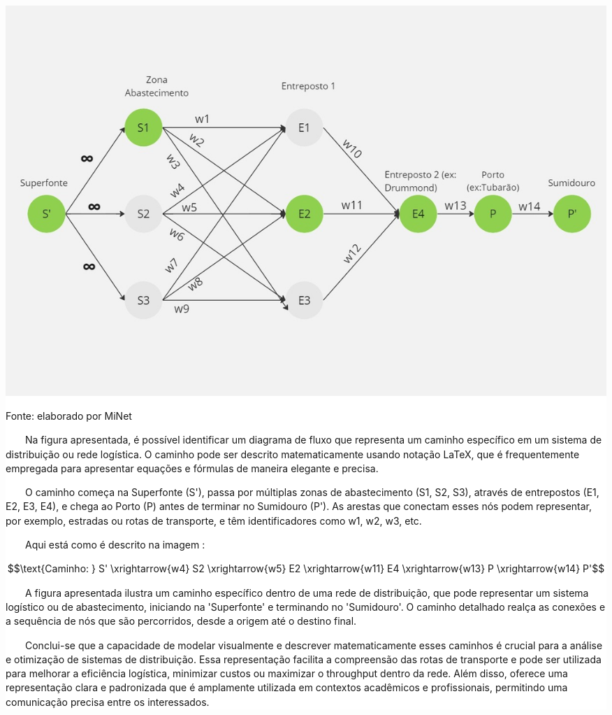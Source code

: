   <img src="..\img\GrafoExemplo.jpg" alt="Representação visual dos grafos">
  <p>Fonte: elaborado por MiNet</p>
</div>

&emsp;&emsp;Na figura apresentada, é possível identificar um diagrama de fluxo que representa um caminho específico em um sistema de distribuição ou rede logística. O caminho pode ser descrito matematicamente usando notação LaTeX, que é frequentemente empregada para apresentar equações e fórmulas de maneira elegante e precisa.

&emsp;&emsp;O caminho começa na Superfonte (S'), passa por múltiplas zonas de abastecimento (S1, S2, S3), através de entrepostos (E1, E2, E3, E4), e chega ao Porto (P) antes de terminar no Sumidouro (P'). As arestas que conectam esses nós podem representar, por exemplo, estradas ou rotas de transporte, e têm identificadores como w1, w2, w3, etc.

&emsp;&emsp;Aqui está como é descrito na imagem :

$$\text{Caminho: } S' \xrightarrow{w4} S2 \xrightarrow{w5} E2 \xrightarrow{w11} E4 \xrightarrow{w13} P \xrightarrow{w14} P'$$


&emsp;&emsp;A figura apresentada ilustra um caminho específico dentro de uma rede de distribuição, que pode representar um sistema logístico ou de abastecimento, iniciando na 'Superfonte' e terminando no 'Sumidouro'. O caminho detalhado realça as conexões e a sequência de nós que são percorridos, desde a origem até o destino final.

&emsp;&emsp;Conclui-se que a capacidade de modelar visualmente e descrever matematicamente esses caminhos é crucial para a análise e otimização de sistemas de distribuição. Essa representação facilita a compreensão das rotas de transporte e pode ser utilizada para melhorar a eficiência logística, minimizar custos ou maximizar o throughput dentro da rede. Além disso, oferece uma representação clara e padronizada que é amplamente utilizada em contextos acadêmicos e profissionais, permitindo uma comunicação precisa entre os interessados.

